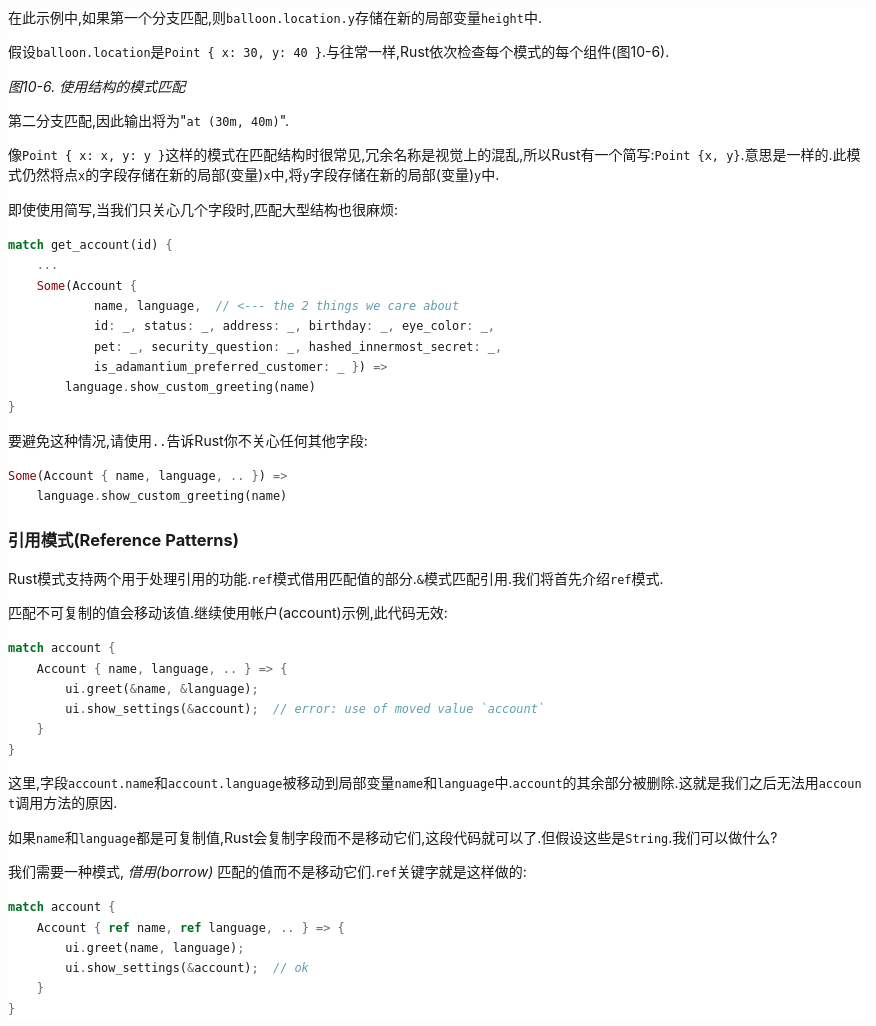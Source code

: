 在此示例中,如果第一个分支匹配,则`balloon.location.y`存储在新的局部变量`height`中.

假设`balloon.location`是`Point { x: 30, y: 40 }`.与往常一样,Rust依次检查每个模式的每个组件(图10-6).

*图10-6. 使用结构的模式匹配*

第二分支匹配,因此输出将为"`at (30m, 40m)`".

像`Point { x: x, y: y }`这样的模式在匹配结构时很常见,冗余名称是视觉上的混乱,所以Rust有一个简写:`Point {x, y}`.意思是一样的.此模式仍然将点`x`的字段存储在新的局部(变量)`x`中,将`y`字段存储在新的局部(变量)`y`中.

即使使用简写,当我们只关心几个字段时,匹配大型结构也很麻烦:

```Rust
match get_account(id) {
    ...
    Some(Account {
            name, language,  // <--- the 2 things we care about
            id: _, status: _, address: _, birthday: _, eye_color: _,
            pet: _, security_question: _, hashed_innermost_secret: _,
            is_adamantium_preferred_customer: _ }) =>
        language.show_custom_greeting(name)
}
```

要避免这种情况,请使用`..`告诉Rust你不关心任何其他字段:

```Rust
Some(Account { name, language, .. }) =>
    language.show_custom_greeting(name)
```

### 引用模式(Reference Patterns)

Rust模式支持两个用于处理引用的功能.`ref`模式借用匹配值的部分.`&`模式匹配引用.我们将首先介绍`ref`模式.

匹配不可复制的值会移动该值.继续使用帐户(account)示例,此代码无效:

```Rust
match account {
    Account { name, language, .. } => {
        ui.greet(&name, &language);
        ui.show_settings(&account);  // error: use of moved value `account`
    }
}
```

这里,字段`account.name`和`account.language`被移动到局部变量`name`和`language`中.`account`的其余部分被删除.这就是我们之后无法用`account`调用方法的原因.

如果`name`和`language`都是可复制值,Rust会复制字段而不是移动它们,这段代码就可以了.但假设这些是`String`.我们可以做什么?

我们需要一种模式, *借用(borrow)* 匹配的值而不是移动它们.`ref`关键字就是这样做的:

```Rust
match account {
    Account { ref name, ref language, .. } => {
        ui.greet(name, language);
        ui.show_settings(&account);  // ok
    }
}
```

